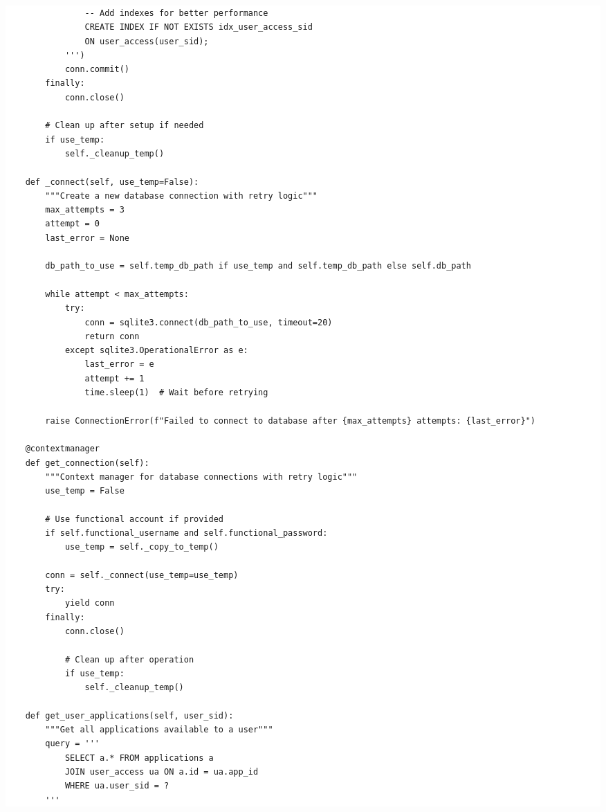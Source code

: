                     -- Add indexes for better performance
                    CREATE INDEX IF NOT EXISTS idx_user_access_sid 
                    ON user_access(user_sid);
                ''')
                conn.commit()
            finally:
                conn.close()
                
            # Clean up after setup if needed
            if use_temp:
                self._cleanup_temp()

        def _connect(self, use_temp=False):
            """Create a new database connection with retry logic"""
            max_attempts = 3
            attempt = 0
            last_error = None

            db_path_to_use = self.temp_db_path if use_temp and self.temp_db_path else self.db_path
            
            while attempt < max_attempts:
                try:
                    conn = sqlite3.connect(db_path_to_use, timeout=20)
                    return conn
                except sqlite3.OperationalError as e:
                    last_error = e
                    attempt += 1
                    time.sleep(1)  # Wait before retrying
            
            raise ConnectionError(f"Failed to connect to database after {max_attempts} attempts: {last_error}")

        @contextmanager
        def get_connection(self):
            """Context manager for database connections with retry logic"""
            use_temp = False
            
            # Use functional account if provided
            if self.functional_username and self.functional_password:
                use_temp = self._copy_to_temp()
                
            conn = self._connect(use_temp=use_temp)
            try:
                yield conn
            finally:
                conn.close()
                
                # Clean up after operation
                if use_temp:
                    self._cleanup_temp()

        def get_user_applications(self, user_sid):
            """Get all applications available to a user"""
            query = '''
                SELECT a.* FROM applications a
                JOIN user_access ua ON a.id = ua.app_id
                WHERE ua.user_sid = ?
            '''
            